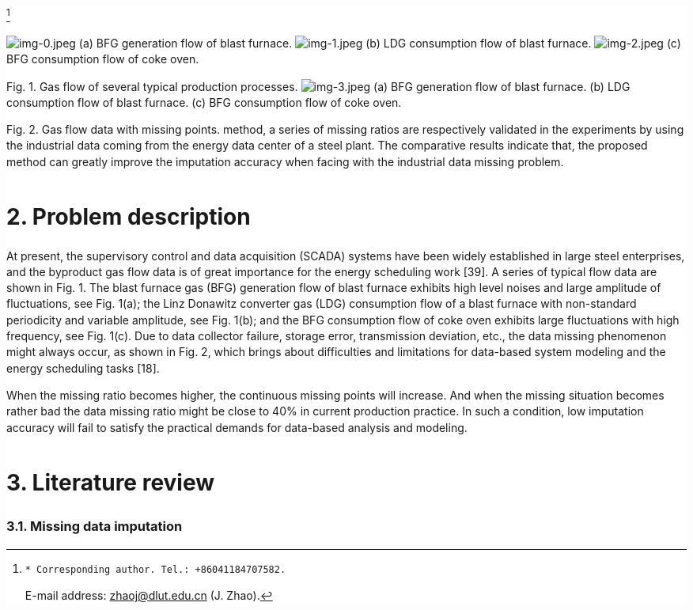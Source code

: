 [^0]
[^0]:    * Corresponding author. Tel.: +86041184707582.

    E-mail address: zhaoj@dlut.edu.cn (J. Zhao).

![img-0.jpeg](img-0.jpeg)
(a) BFG generation flow of blast furnace.
![img-1.jpeg](img-1.jpeg)
(b) LDG consumption flow of blast furnace.
![img-2.jpeg](img-2.jpeg)
(c) BFG consumption flow of coke oven.

Fig. 1. Gas flow of several typical production processes.
![img-3.jpeg](img-3.jpeg)
(a) BFG generation flow of blast furnace.
(b) LDG consumption flow of blast furnace.
(c) BFG consumption flow of coke oven.

Fig. 2. Gas flow data with missing points.
method, a series of missing ratios are respectively validated in the experiments by using the industrial data coming from the energy data center of a steel plant. The comparative results indicate that, the proposed method can greatly improve the imputation accuracy when facing with the industrial data missing problem.

# 2. Problem description 

At present, the supervisory control and data acquisition (SCADA) systems have been widely established in large steel enterprises, and the byproduct gas flow data is of great importance for the energy scheduling work [39]. A series of typical flow data are shown in Fig. 1. The blast furnace gas (BFG) generation flow of blast furnace exhibits high level noises and large amplitude of fluctuations, see Fig. 1(a); the Linz Donawitz converter gas (LDG) consumption flow of a blast furnace with non-standard periodicity and variable amplitude, see Fig. 1(b); and the BFG consumption flow of coke oven exhibits large fluctuations with high frequency, see Fig. 1(c). Due to data collector failure, storage error, transmission deviation, etc., the data missing phenomenon might always occur, as shown in Fig. 2, which brings about difficulties and limitations for data-based system modeling and the energy scheduling tasks [18].

When the missing ratio becomes higher, the continuous missing points will increase. And when the missing situation becomes rather bad the data missing ratio might be close to $40 \%$ in current production practice. In such a condition, low imputation accuracy will fail to satisfy the practical demands for data-based analysis and modeling.

# 3. Literature review 

### 3.1. Missing data imputation
